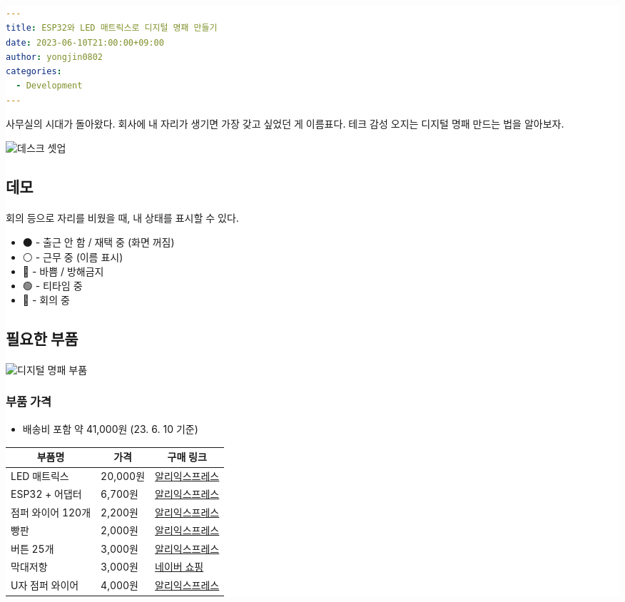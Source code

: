 ```yaml
---
title: ESP32와 LED 매트릭스로 디지털 명패 만들기
date: 2023-06-10T21:00:00+09:00
author: yongjin0802
categories:
  - Development
---
```


사무실의 시대가 돌아왔다. 회사에 내 자리가 생기면 가장 갖고 싶었던 게 이름표다. 테크 감성 오지는 디지털 명패 만드는 법을 알아보자.

![데스크 셋업](https://github.com/16Yongjin/16Yongjin.github.io/assets/22253556/76625900-9c14-44dd-b43d-4c46fdcdf134)

## 데모

<video width="100%" controls="controls">
  <source src="https://github.com/16Yongjin/16Yongjin.github.io/assets/22253556/6d730f21-6473-40a3-b467-1a0bd0a0c7f2" type="video/mp4">
</video>

회의 등으로 자리를 비웠을 때, 내 상태를 표시할 수 있다.

- ⚫️ - 출근 안 함 / 재택 중 (화면 꺼짐)
- ⚪️ - 근무 중 (이름 표시)
- 🔴 - 바쁨 / 방해금지
- 🟢 - 티타임 중
- 🔵 - 회의 중

## 필요한 부품

![디지털 명패 부품](https://github.com/16Yongjin/16Yongjin.github.io/assets/22253556/8ca688aa-af3a-472f-b2b1-d14066e37f5a)

### 부품 가격

- 배송비 포함 약 41,000원 (23. 6. 10 기준)

| 부품명            | 가격     | 구매 링크                                                                         |
| ----------------- | -------- | --------------------------------------------------------------------------------- |
| LED 매트릭스      | 20,000원 | [알리익스프레스](https://ko.aliexpress.com/item/4000002686894.html)               |
| ESP32 + 어댑터    | 6,700원  | [알리익스프레스](https://ko.aliexpress.com/item/1005004268911484.html)            |
| 점퍼 와이어 120개 | 2,200원  | [알리익스프레스](https://ko.aliexpress.com/item/4000203371860.html)               |
| 빵판              | 2,000원  | [알리익스프레스](https://ko.aliexpress.com/item/1005004373602861.html)            |
| 버튼 25개         | 3,000원  | [알리익스프레스](https://ko.aliexpress.com/item/32834276752.html)                 |
| 막대저항          | 3,000원  | [네이버 쇼핑](https://smartstore.naver.com/mechasolution_com/products/2955124756) |
| U자 점퍼 와이어   | 4,000원  | [알리익스프레스](https://ko.aliexpress.com/item/1005004181586889.html)            |
